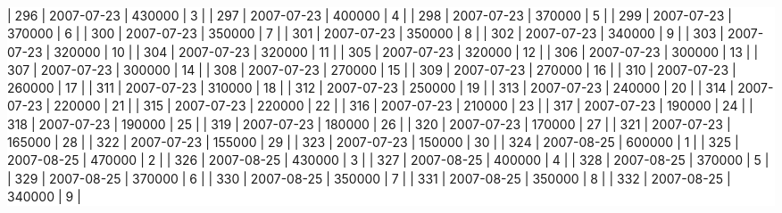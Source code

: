 | 296 | 2007-07-23 | 430000 | 3          |
| 297 | 2007-07-23 | 400000 | 4          |
| 298 | 2007-07-23 | 370000 | 5          |
| 299 | 2007-07-23 | 370000 | 6          |
| 300 | 2007-07-23 | 350000 | 7          |
| 301 | 2007-07-23 | 350000 | 8          |
| 302 | 2007-07-23 | 340000 | 9          |
| 303 | 2007-07-23 | 320000 | 10         |
| 304 | 2007-07-23 | 320000 | 11         |
| 305 | 2007-07-23 | 320000 | 12         |
| 306 | 2007-07-23 | 300000 | 13         |
| 307 | 2007-07-23 | 300000 | 14         |
| 308 | 2007-07-23 | 270000 | 15         |
| 309 | 2007-07-23 | 270000 | 16         |
| 310 | 2007-07-23 | 260000 | 17         |
| 311 | 2007-07-23 | 310000 | 18         |
| 312 | 2007-07-23 | 250000 | 19         |
| 313 | 2007-07-23 | 240000 | 20         |
| 314 | 2007-07-23 | 220000 | 21         |
| 315 | 2007-07-23 | 220000 | 22         |
| 316 | 2007-07-23 | 210000 | 23         |
| 317 | 2007-07-23 | 190000 | 24         |
| 318 | 2007-07-23 | 190000 | 25         |
| 319 | 2007-07-23 | 180000 | 26         |
| 320 | 2007-07-23 | 170000 | 27         |
| 321 | 2007-07-23 | 165000 | 28         |
| 322 | 2007-07-23 | 155000 | 29         |
| 323 | 2007-07-23 | 150000 | 30         |
| 324 | 2007-08-25 | 600000 | 1          |
| 325 | 2007-08-25 | 470000 | 2          |
| 326 | 2007-08-25 | 430000 | 3          |
| 327 | 2007-08-25 | 400000 | 4          |
| 328 | 2007-08-25 | 370000 | 5          |
| 329 | 2007-08-25 | 370000 | 6          |
| 330 | 2007-08-25 | 350000 | 7          |
| 331 | 2007-08-25 | 350000 | 8          |
| 332 | 2007-08-25 | 340000 | 9          |